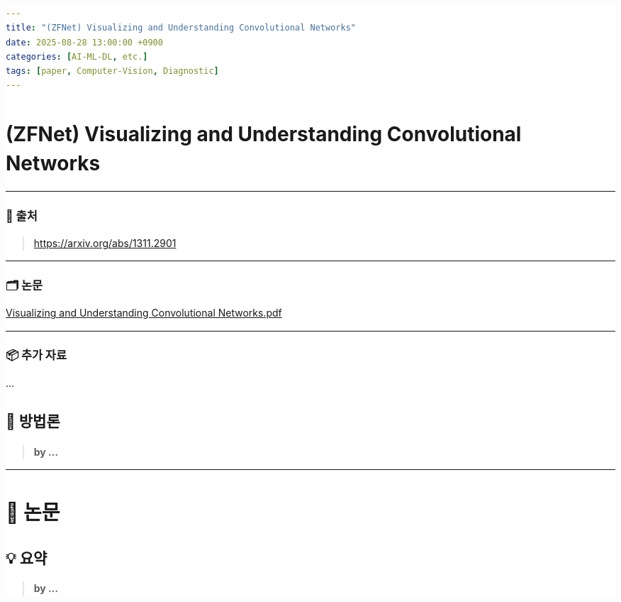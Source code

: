 ```yaml
---
title: "(ZFNet) Visualizing and Understanding Convolutional Networks"
date: 2025-08-28 13:00:00 +0900
categories: [AI-ML-DL, etc.]
tags: [paper, Computer-Vision, Diagnostic]
---
```


# (ZFNet) Visualizing and Understanding Convolutional Networks

---

### 🔗 출처

> https://arxiv.org/abs/1311.2901
> 

---

### 🗂️ 논문

[Visualizing and Understanding Convolutional Networks.pdf]((ZFNet)%20Visualizing%20and%20Understanding%20Convolutiona%2025ca9b246de18068af2bc450e4cf0526/Visualizing_and_Understanding_Convolutional_Networks.pdf)

---

### 📦 추가 자료

…

## 🧩 방법론

> **by …**
> 

<aside>

</aside>

---

# 📌 논문

## 💡 요약

> **by …**
> 
